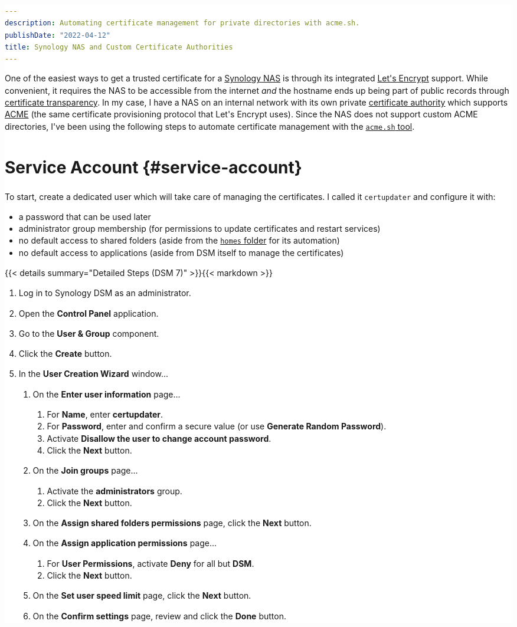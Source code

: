 ```yaml
---
description: Automating certificate management for private directories with acme.sh.
publishDate: "2022-04-12"
title: Synology NAS and Custom Certificate Authorities
---
```


One of the easiest ways to get a trusted certificate for a [Synology NAS](https://www.synology.com/) is through its integrated [Let's Encrypt](https://letsencrypt.org/) support. While convenient, it requires the NAS to be accessible from the internet *and* the hostname ends up being part of public records through [certificate transparency](https://certificate.transparency.dev/). In my case, I have a NAS on an internal network with its own private [certificate authority](https://en.wikipedia.org/wiki/Certificate_authority) which supports [ACME](https://en.wikipedia.org/wiki/Automatic_Certificate_Management_Environment) (the same certificate provisioning protocol that Let's Encrypt uses). Since the NAS does not support custom ACME directories, I've been using the following steps to automate certificate management with the [`acme.sh` tool](https://github.com/acmesh-official/acme.sh).

# Service Account {#service-account}

To start, create a dedicated user which will take care of managing the certificates. I called it `certupdater` and configure it with:

* a password that can be used later
* administrator group membership (for permissions to update certificates and restart services)
* no default access to shared folders (aside from the [`homes` folder](https://kb.synology.com/en-af/DSM/help/DSM/AdminCenter/file_user_advanced?version=7) for its automation)
* no default access to applications (aside from DSM itself to manage the certificates)

{{< details summary="Detailed Steps (DSM 7)" >}}{{< markdown >}}

   1. Log in to Synology DSM as an administrator.
   1. Open the **Control Panel** application.
   1. Go to the **User & Group** component.
   1. Click the **Create** button.
   1. In the **User Creation Wizard** window...

      1. On the **Enter user information** page...

         1. For **Name**, enter **certupdater**.
         1. For **Password**, enter and confirm a secure value (or use **Generate Random Password**).
         1. Activate **Disallow the user to change account password**.
         1. Click the **Next** button.

      1. On the **Join groups** page...

         1. Activate the **administrators** group.
         1. Click the **Next** button.

      1. On the **Assign shared folders permissions** page, click the **Next** button.
      1. On the **Assign application permissions** page...
         1. For **User Permissions**, activate **Deny** for all but **DSM**.
         1. Click the **Next** button.
      1. On the **Set user speed limit** page, click the **Next** button.
      1. On the **Confirm settings** page, review and click the **Done** button.
